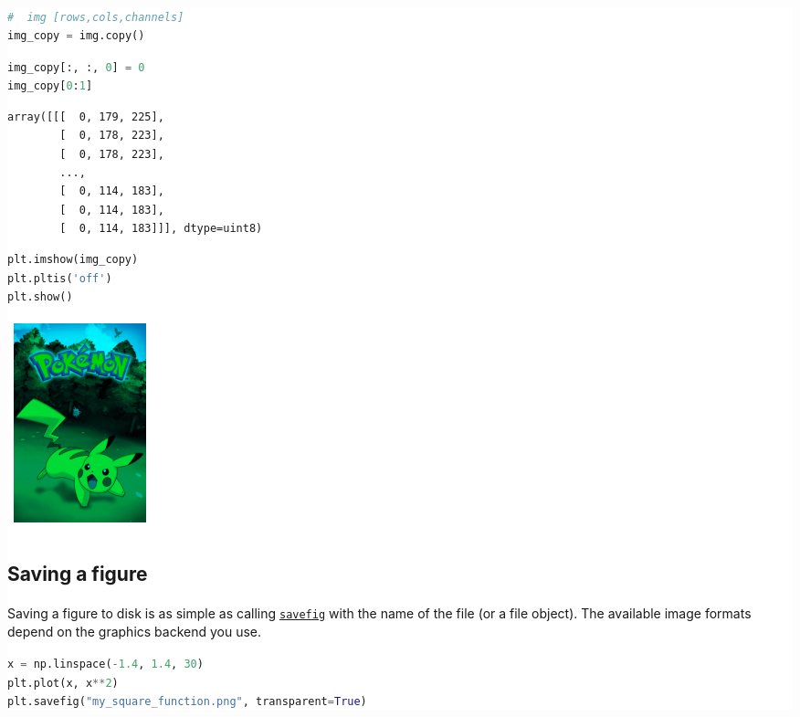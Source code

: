 
```python
#  img [rows,cols,channels]
img_copy = img.copy()
```


```python
img_copy[:, :, 0] = 0
img_copy[0:1]
```




    array([[[  0, 179, 225],
            [  0, 178, 223],
            [  0, 178, 223],
            ...,
            [  0, 114, 183],
            [  0, 114, 183],
            [  0, 114, 183]]], dtype=uint8)




```python
plt.imshow(img_copy)
plt.pltis('off')
plt.show()
```



![png](README_files/README_123_0.png)



## Saving a figure
Saving a figure to disk is as simple as calling [`savefig`](http://matplotlib.org/api/pyplot_api.html#matplotlib.pyplot.savefig) with the name of the file (or a file object). The available image formats depend on the graphics backend you use.


```python
x = np.linspace(-1.4, 1.4, 30)
plt.plot(x, x**2)
plt.savefig("my_square_function.png", transparent=True)
```
